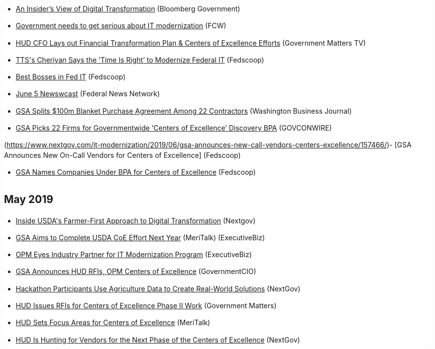 - [An Insider’s View of Digital Transformation](https://about.bgov.com/event/bgov-insiders-view-of-digital-transformation-anil-cheriyan/) (Bloomberg Government)

- [Government needs to get serious about IT modernization](https://fcw.com/Articles/2019/06/18/garland-pal-IT-modernization-comment.aspx?m=1&Page=1) (FCW)

- [HUD CFO Lays out Financial Transformation Plan & Centers of Excellence Efforts](https://govmatters.tv/hud-cfo-lays-out-financial-transformation-plan-centers-of-excellence-efforts/) (Government Matters TV)
  

- [TTS's Cheriyan Says the ‘Time Is Right’ to Modernize Federal IT](https://www.fedscoop.com/time-right-modernize-federal-fed-talks/) (Fedscoop)

- [Best Bosses in Fed IT](https://workscoop.com/special/2019-best-bosses-in-it-winners?utm_content=93500574&utm_medium=social&utm_source=twitter&hss_channel=tw-1477949676) (Fedscoop)
 
- [June 5 Newswcast](https://federalnewsnetwork.com/federal-newscast/2019/06/bipartisan-efforts-to-save-nearly-1000-forest-service-jobs-are-underway/) (Federal News Network)
 
- [GSA Splits $100m Blanket Purchase Agreement Among 22 Contractors](https://www.bizjournals.com/washington/news/2019/06/04/gsa-splits-100m-blanket-purchase-agreement-among.html) (Washington Business Journal)
  
- [GSA Picks 22 Firms for Governmentwide ‘Centers of Excellence’ Discovery BPA](https://www.govconwire.com/2019/06/gsa-picks-22-firms-for-governmentwide-centers-of-excellence-discovery-bpa/) (GOVCONWIRE)
 
(https://www.nextgov.com/it-modernization/2019/06/gsa-announces-new-call-vendors-centers-excellence/157466/)- [GSA Announces New On-Call Vendors for Centers of Excellence] (Fedscoop)
 
- [GSA Names Companies Under BPA for Centers of Excellence](https://www.fedscoop.com/gsa-discovery-bpa-centers-of-excellence-companies-list/) (Fedscoop)
  
## May 2019

- [Inside USDA's Farmer-First Approach to Digital Transformation](https://www.nextgov.com/it-modernization/2019/05/inside-usdas-farmer-first-approach-digital-transformation/157385/) (Nextgov)

- [GSA Aims to Complete USDA CoE Effort Next Year](https://www.meritalk.com/articles/gsa-expects-to-complete-usda-coe-effort-next-year/) (MeriTalk) (ExecutiveBiz)
  
- [OPM Eyes Industry Partner for IT Modernization Program](https://blog.executivebiz.com/2019/05/opm-eyes-industry-partner-for-it-modernization-program/) (ExecutiveBiz)
 
- [GSA Announces HUD RFIs, OPM Centers of Excellence](https://governmentciomedia.com/gsa-announces-hud-rfis-opm-centers-excellence) (GovernmentCIO)
  
- [Hackathon Participants Use Agriculture Data to Create Real-World Solutions](https://www.nextgov.com/cio-briefing/2019/06/hackathon-participants-use-agriculture-data-create-real-world-solutions/157789//) (NextGov)

- [HUD Issues RFIs for Centers of Excellence Phase II Work](https://govmatters.tv/hud-issues-rfis-for-centers-of-excellence-phase-ii-work/) (Government Matters)

- [HUD Sets Focus Areas for Centers of Excellence](https://www.meritalk.com/articles/hud-sets-focus-areas-for-centers-of-excellence/) (MeriTalk)

- [HUD Is Hunting for Vendors for the Next Phase of the Centers of Excellence](https://www.nextgov.com/it-modernization/2019/05/hud-hunting-vendors-next-phase-centers-excellence/157129/) (NextGov)
